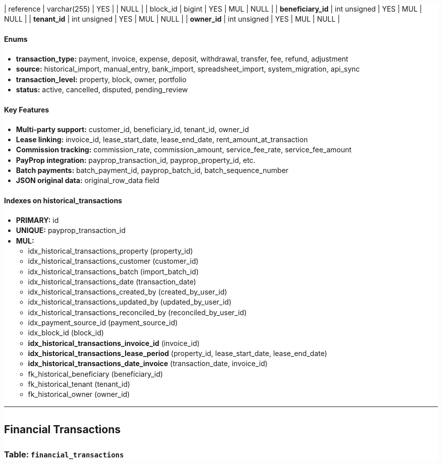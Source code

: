 | reference | varchar(255) | YES | | NULL |
| block_id | bigint | YES | MUL | NULL |
| **beneficiary_id** | int unsigned | YES | MUL | NULL |
| **tenant_id** | int unsigned | YES | MUL | NULL |
| **owner_id** | int unsigned | YES | MUL | NULL |

#### Enums
- **transaction_type:** payment, invoice, expense, deposit, withdrawal, transfer, fee, refund, adjustment
- **source:** historical_import, manual_entry, bank_import, spreadsheet_import, system_migration, api_sync
- **transaction_level:** property, block, owner, portfolio
- **status:** active, cancelled, disputed, pending_review

#### Key Features
- **Multi-party support:** customer_id, beneficiary_id, tenant_id, owner_id
- **Lease linking:** invoice_id, lease_start_date, lease_end_date, rent_amount_at_transaction
- **Commission tracking:** commission_rate, commission_amount, service_fee_rate, service_fee_amount
- **PayProp integration:** payprop_transaction_id, payprop_property_id, etc.
- **Batch payments:** batch_payment_id, payprop_batch_id, batch_sequence_number
- **JSON original data:** original_row_data field

#### Indexes on historical_transactions
- **PRIMARY:** id
- **UNIQUE:** payprop_transaction_id
- **MUL:**
  - idx_historical_transactions_property (property_id)
  - idx_historical_transactions_customer (customer_id)
  - idx_historical_transactions_batch (import_batch_id)
  - idx_historical_transactions_date (transaction_date)
  - idx_historical_transactions_created_by (created_by_user_id)
  - idx_historical_transactions_updated_by (updated_by_user_id)
  - idx_historical_transactions_reconciled_by (reconciled_by_user_id)
  - idx_payment_source_id (payment_source_id)
  - idx_block_id (block_id)
  - **idx_historical_transactions_invoice_id** (invoice_id)
  - **idx_historical_transactions_lease_period** (property_id, lease_start_date, lease_end_date)
  - **idx_historical_transactions_date_invoice** (transaction_date, invoice_id)
  - fk_historical_beneficiary (beneficiary_id)
  - fk_historical_tenant (tenant_id)
  - fk_historical_owner (owner_id)

---

## Financial Transactions

### Table: `financial_transactions`

